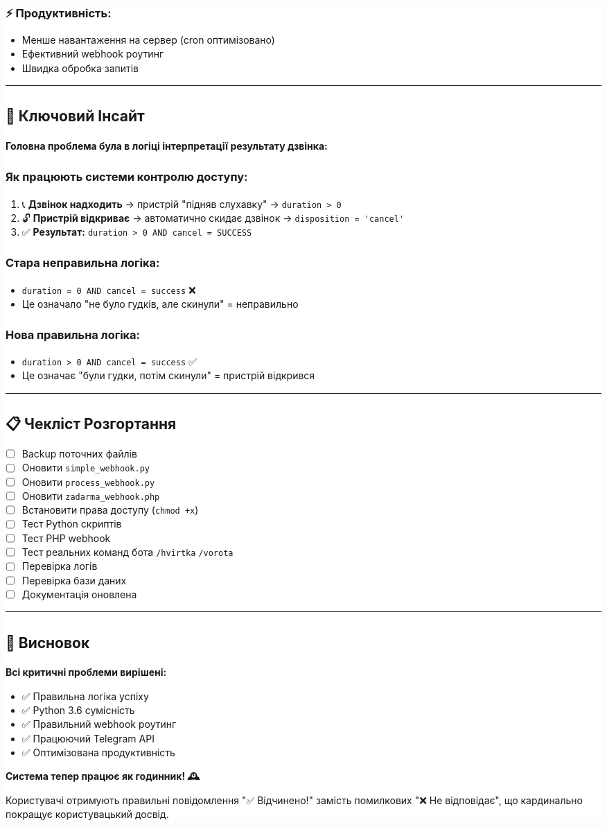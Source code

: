 ### ⚡ **Продуктивність:**
- Менше навантаження на сервер (cron оптимізовано)
- Ефективний webhook роутинг  
- Швидка обробка запитів

---

## 🎯 Ключовий Інсайт

**Головна проблема була в логіці інтерпретації результату дзвінка:**

### Як працюють системи контролю доступу:
1. 📞 **Дзвінок надходить** → пристрій "підняв слухавку" → `duration > 0`
2. 🔓 **Пристрій відкриває** → автоматично скидає дзвінок → `disposition = 'cancel'`  
3. ✅ **Результат:** `duration > 0 AND cancel = SUCCESS`

### Стара неправильна логіка:
- `duration = 0 AND cancel = success` ❌
- Це означало "не було гудків, але скинули" = неправильно

### Нова правильна логіка:
- `duration > 0 AND cancel = success` ✅  
- Це означає "були гудки, потім скинули" = пристрій відкрився

---

## 📋 Чекліст Розгортання

- [ ] Backup поточних файлів
- [ ] Оновити `simple_webhook.py` 
- [ ] Оновити `process_webhook.py`
- [ ] Оновити `zadarma_webhook.php`
- [ ] Встановити права доступу (`chmod +x`)
- [ ] Тест Python скриптів
- [ ] Тест PHP webhook
- [ ] Тест реальних команд бота `/hvirtka` `/vorota`
- [ ] Перевірка логів
- [ ] Перевірка бази даних
- [ ] Документація оновлена

---

## 🎉 Висновок

**Всі критичні проблеми вирішені:**
- ✅ Правильна логіка успіху  
- ✅ Python 3.6 сумісність
- ✅ Правильний webhook роутинг
- ✅ Працюючий Telegram API
- ✅ Оптимізована продуктивність

**Система тепер працює як годинник! 🕰️**

Користувачі отримують правильні повідомлення "✅ Відчинено!" замість помилкових "❌ Не відповідає", що кардинально покращує користувацький досвід.
